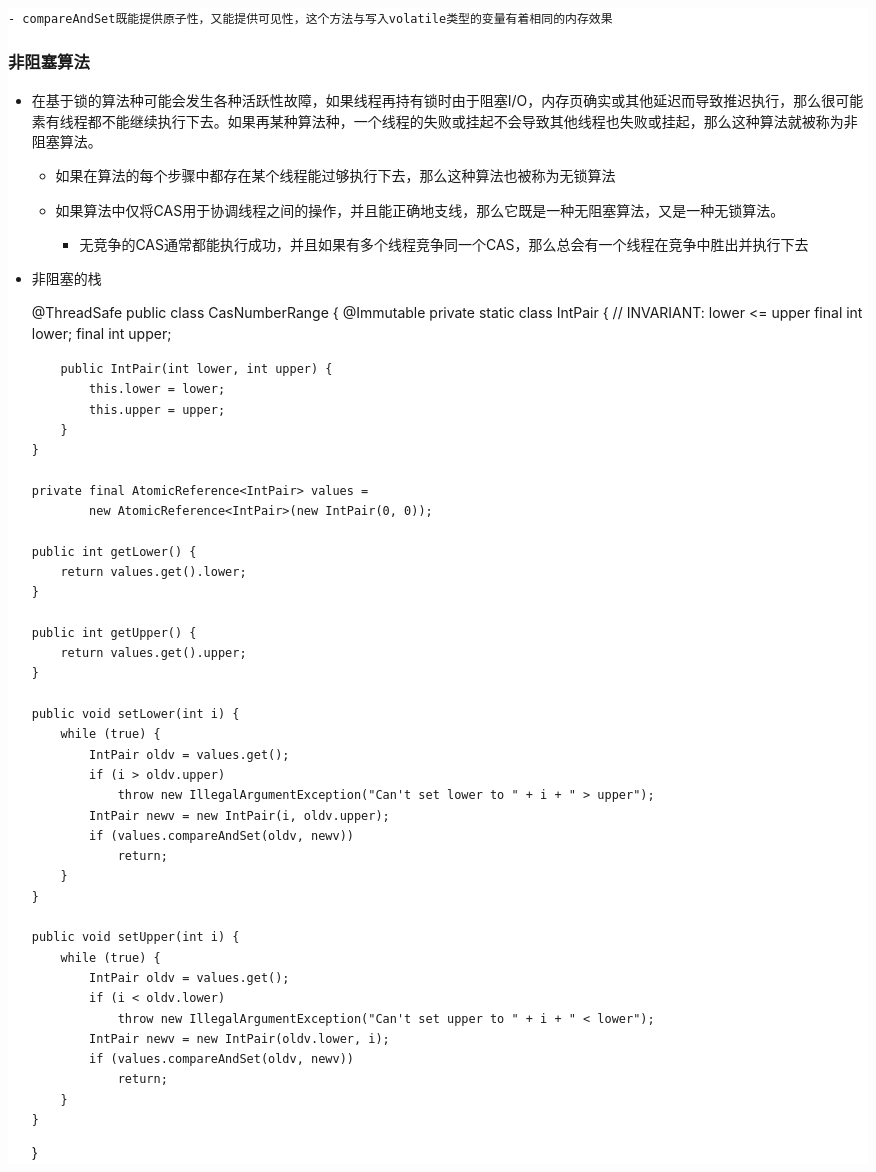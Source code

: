 	- compareAndSet既能提供原子性，又能提供可见性，这个方法与写入volatile类型的变量有着相同的内存效果

### 非阻塞算法

- 在基于锁的算法种可能会发生各种活跃性故障，如果线程再持有锁时由于阻塞I/O，内存页确实或其他延迟而导致推迟执行，那么很可能素有线程都不能继续执行下去。如果再某种算法种，一个线程的失败或挂起不会导致其他线程也失败或挂起，那么这种算法就被称为非阻塞算法。

	- 如果在算法的每个步骤中都存在某个线程能过够执行下去，那么这种算法也被称为无锁算法
	- 如果算法中仅将CAS用于协调线程之间的操作，并且能正确地支线，那么它既是一种无阻塞算法，又是一种无锁算法。

		- 无竞争的CAS通常都能执行成功，并且如果有多个线程竞争同一个CAS，那么总会有一个线程在竞争中胜出并执行下去

- 非阻塞的栈

  @ThreadSafe
  public class CasNumberRange {
      @Immutable
      private static class IntPair {
          // INVARIANT: lower <= upper
          final int lower;
          final int upper;
  
          public IntPair(int lower, int upper) {
              this.lower = lower;
              this.upper = upper;
          }
      }
  
      private final AtomicReference<IntPair> values =
              new AtomicReference<IntPair>(new IntPair(0, 0));
  
      public int getLower() {
          return values.get().lower;
      }
  
      public int getUpper() {
          return values.get().upper;
      }
  
      public void setLower(int i) {
          while (true) {
              IntPair oldv = values.get();
              if (i > oldv.upper)
                  throw new IllegalArgumentException("Can't set lower to " + i + " > upper");
              IntPair newv = new IntPair(i, oldv.upper);
              if (values.compareAndSet(oldv, newv))
                  return;
          }
      }
  
      public void setUpper(int i) {
          while (true) {
              IntPair oldv = values.get();
              if (i < oldv.lower)
                  throw new IllegalArgumentException("Can't set upper to " + i + " < lower");
              IntPair newv = new IntPair(oldv.lower, i);
              if (values.compareAndSet(oldv, newv))
                  return;
          }
      }
  }
